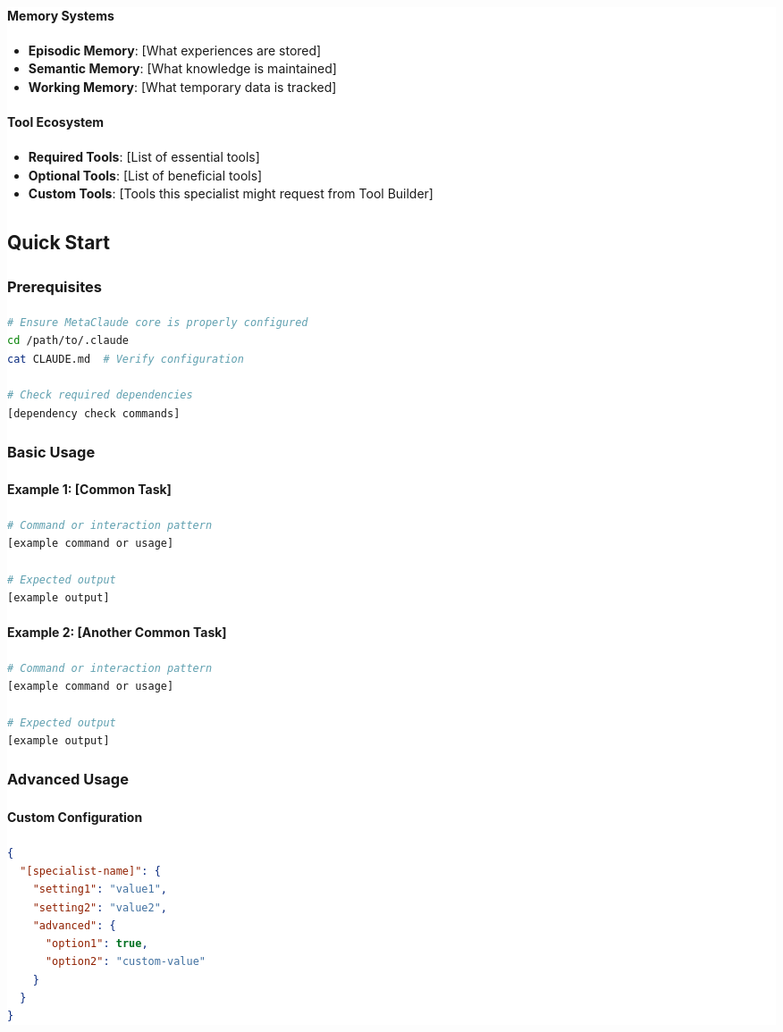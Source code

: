 #### Memory Systems
- **Episodic Memory**: [What experiences are stored]
- **Semantic Memory**: [What knowledge is maintained]
- **Working Memory**: [What temporary data is tracked]

#### Tool Ecosystem
- **Required Tools**: [List of essential tools]
- **Optional Tools**: [List of beneficial tools]
- **Custom Tools**: [Tools this specialist might request from Tool Builder]

## Quick Start

### Prerequisites
```bash
# Ensure MetaClaude core is properly configured
cd /path/to/.claude
cat CLAUDE.md  # Verify configuration

# Check required dependencies
[dependency check commands]
```

### Basic Usage

#### Example 1: [Common Task]
```bash
# Command or interaction pattern
[example command or usage]

# Expected output
[example output]
```

#### Example 2: [Another Common Task]
```bash
# Command or interaction pattern
[example command or usage]

# Expected output
[example output]
```

### Advanced Usage

#### Custom Configuration
```json
{
  "[specialist-name]": {
    "setting1": "value1",
    "setting2": "value2",
    "advanced": {
      "option1": true,
      "option2": "custom-value"
    }
  }
}
```
